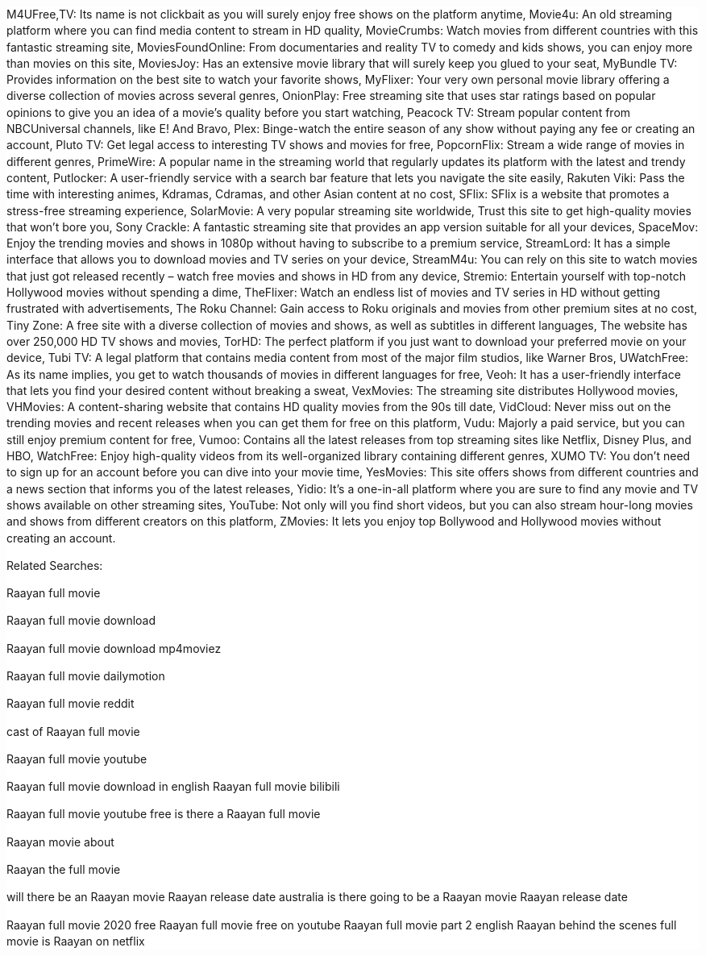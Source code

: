 M4UFree,TV: Its name is not clickbait as you will surely enjoy free shows on the platform anytime, Movie4u: An old streaming platform where you can find media content to stream in HD quality, MovieCrumbs: Watch movies from different countries with this fantastic streaming site, MoviesFoundOnline: From documentaries and reality TV to comedy and kids shows, you can enjoy more than movies on this site,
MoviesJoy: Has an extensive movie library that will surely keep you glued to your seat, MyBundle TV: Provides information on the best site to watch your favorite shows,
MyFlixer: Your very own personal movie library offering a diverse collection of movies across several genres, OnionPlay: Free streaming site that uses star ratings based on popular opinions to give you an idea of a movie’s quality before you start watching, Peacock TV: Stream popular content from NBCUniversal channels, like E! And Bravo,
Plex: Binge-watch the entire season of any show without paying any fee or creating an account, Pluto TV: Get legal access to interesting TV shows and movies for free,
PopcornFlix: Stream a wide range of movies in different genres, PrimeWire: A popular name in the streaming world that regularly updates its platform with the latest and trendy content,
Putlocker: A user-friendly service with a search bar feature that lets you navigate the site easily, Rakuten Viki: Pass the time with interesting animes, Kdramas, Cdramas, and other Asian content at no cost, SFlix: SFlix is a website that promotes a stress-free streaming experience, SolarMovie: A very popular streaming site worldwide, Trust this site to get high-quality movies that won’t bore you,
Sony Crackle: A fantastic streaming site that provides an app version suitable for all your devices, SpaceMov: Enjoy the trending movies and shows in 1080p without having to subscribe to a premium service,
StreamLord: It has a simple interface that allows you to download movies and TV series on your device, StreamM4u: You can rely on this site to watch movies that just got released recently – watch free movies and shows in HD from any device, Stremio: Entertain yourself with top-notch Hollywood movies without spending a dime, TheFlixer: Watch an endless list of movies and TV series in HD without getting frustrated with advertisements, The Roku Channel: Gain access to Roku originals and movies from other premium sites at no cost,
Tiny Zone: A free site with a diverse collection of movies and shows, as well as subtitles in different languages, The website has over 250,000 HD TV shows and movies, TorHD: The perfect platform if you just want to download your preferred movie on your device, Tubi TV: A legal platform that contains media content from most of the major film studios, like Warner Bros,
UWatchFree: As its name implies, you get to watch thousands of movies in different languages for free, Veoh: It has a user-friendly interface that lets you find your desired content without breaking a sweat, VexMovies: The streaming site distributes Hollywood movies, VHMovies: A content-sharing website that contains HD quality movies from the 90s till date,
VidCloud: Never miss out on the trending movies and recent releases when you can get them for free on this platform, Vudu: Majorly a paid service, but you can still enjoy premium content for free, Vumoo: Contains all the latest releases from top streaming sites like Netflix, Disney Plus, and HBO, WatchFree: Enjoy high-quality videos from its well-organized library containing different genres, XUMO TV: You don’t need to sign up for an account before you can dive into your movie time, YesMovies: This site offers shows from different countries and a news section that informs you of the latest releases, Yidio: It’s a one-in-all platform where you are sure to find any movie and TV shows available on other streaming sites, YouTube: Not only will you find short videos, but you can also stream hour-long movies and shows from different creators on this platform, ZMovies: It lets you enjoy top Bollywood and Hollywood movies without creating an account.

<p dir="auto">Related Searches:</p>
<p dir="auto">Raayan full movie</p>
<p dir="auto">Raayan full movie download</p>
<p dir="auto">Raayan full movie download mp4moviez</p>
<p dir="auto">Raayan full movie dailymotion</p>
<p dir="auto">Raayan full movie reddit</p>
<p dir="auto">cast of Raayan full movie</p>
<p dir="auto">Raayan full movie youtube</p>
<p dir="auto">Raayan full movie download in english Raayan full movie bilibili</p>
<p dir="auto">Raayan full movie youtube free is there a Raayan full movie</p>
<p dir="auto">Raayan movie about</p>
<p dir="auto">Raayan the full movie</p>
<p dir="auto">will there be an Raayan movie Raayan release date australia is there going to be a Raayan movie Raayan release date</p>
<p dir="auto">Raayan full movie 2020 free Raayan full movie free on youtube Raayan full movie part 2 english Raayan behind the scenes full movie is Raayan on netflix</p>